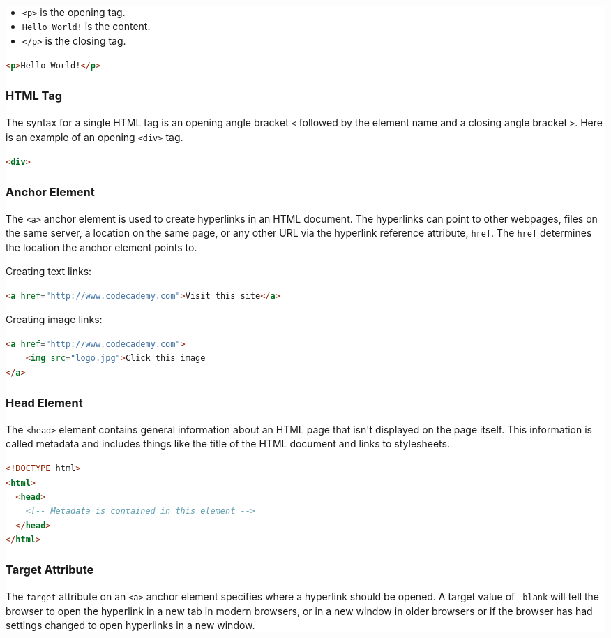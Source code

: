 - `<p>` is the opening tag.
- `Hello World!` is the content.
- `</p>` is the closing tag.

```html
<p>Hello World!</p>
```

### HTML Tag

The syntax for a single HTML tag is an opening angle bracket `<` followed by the element name and a closing angle bracket `>`. Here is an example of an opening `<div>` tag.

```html
<div>
```

### Anchor Element

The `<a>` anchor element is used to create hyperlinks in an HTML document. The hyperlinks can point to other webpages, files on the same server, a location on the same page, or any other URL via the hyperlink reference attribute, `href`. The `href` determines the location the anchor element points to.

Creating text links:

```html
<a href="http://www.codecademy.com">Visit this site</a>
```

Creating image links:

```html
<a href="http://www.codecademy.com">
	<img src="logo.jpg">Click this image
</a>
```

### Head Element

The `<head>` element contains general information about an HTML page that isn't displayed on the page itself. This information is called metadata and includes things like the title of the HTML document and links to stylesheets.

```html
<!DOCTYPE html>
<html>
  <head>
    <!-- Metadata is contained in this element -->
  </head>
</html>
```

### Target Attribute

The `target` attribute on an `<a>` anchor element specifies where a hyperlink should be opened. A target value of `_blank` will tell the browser to open the hyperlink in a new tab in modern browsers, or in a new window in older browsers or if the browser has had settings changed to open hyperlinks in a new window.
